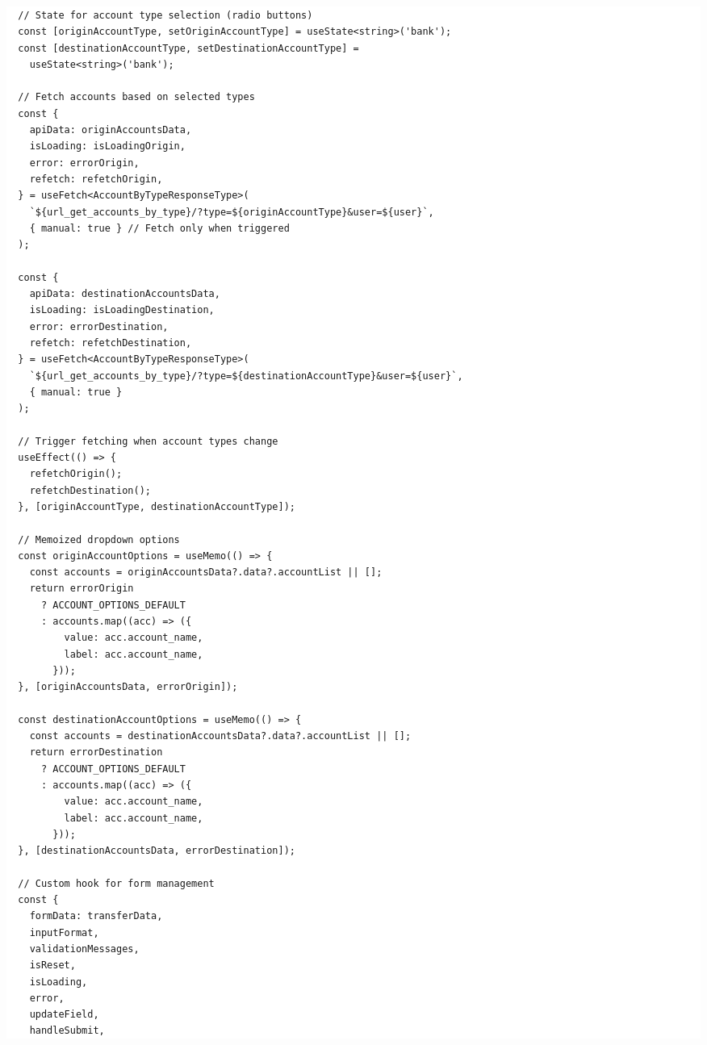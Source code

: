 ```tsx
  // State for account type selection (radio buttons)
  const [originAccountType, setOriginAccountType] = useState<string>('bank');
  const [destinationAccountType, setDestinationAccountType] =
    useState<string>('bank');

  // Fetch accounts based on selected types
  const {
    apiData: originAccountsData,
    isLoading: isLoadingOrigin,
    error: errorOrigin,
    refetch: refetchOrigin,
  } = useFetch<AccountByTypeResponseType>(
    `${url_get_accounts_by_type}/?type=${originAccountType}&user=${user}`,
    { manual: true } // Fetch only when triggered
  );

  const {
    apiData: destinationAccountsData,
    isLoading: isLoadingDestination,
    error: errorDestination,
    refetch: refetchDestination,
  } = useFetch<AccountByTypeResponseType>(
    `${url_get_accounts_by_type}/?type=${destinationAccountType}&user=${user}`,
    { manual: true }
  );

  // Trigger fetching when account types change
  useEffect(() => {
    refetchOrigin();
    refetchDestination();
  }, [originAccountType, destinationAccountType]);

  // Memoized dropdown options
  const originAccountOptions = useMemo(() => {
    const accounts = originAccountsData?.data?.accountList || [];
    return errorOrigin
      ? ACCOUNT_OPTIONS_DEFAULT
      : accounts.map((acc) => ({
          value: acc.account_name,
          label: acc.account_name,
        }));
  }, [originAccountsData, errorOrigin]);

  const destinationAccountOptions = useMemo(() => {
    const accounts = destinationAccountsData?.data?.accountList || [];
    return errorDestination
      ? ACCOUNT_OPTIONS_DEFAULT
      : accounts.map((acc) => ({
          value: acc.account_name,
          label: acc.account_name,
        }));
  }, [destinationAccountsData, errorDestination]);

  // Custom hook for form management
  const {
    formData: transferData,
    inputFormat,
    validationMessages,
    isReset,
    isLoading,
    error,
    updateField,
    handleSubmit,
```